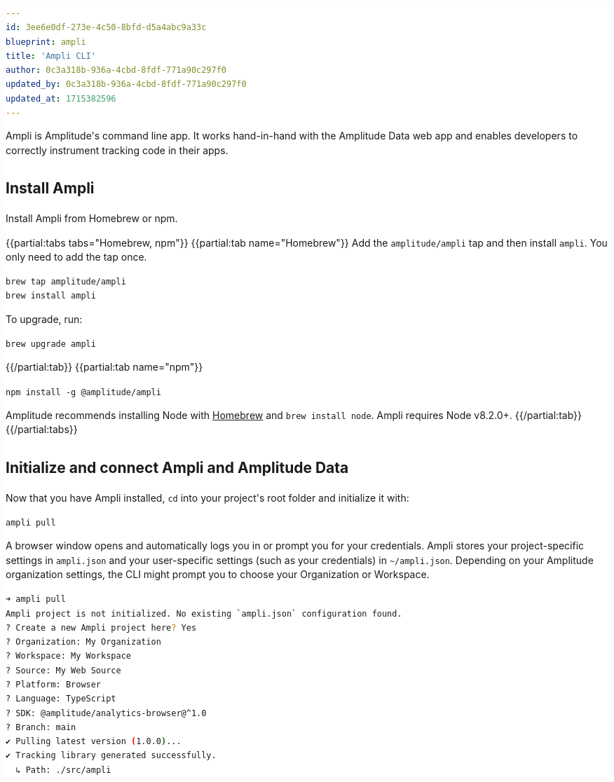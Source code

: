 ```yaml
---
id: 3ee6e0df-273e-4c50-8bfd-d5a4abc9a33c
blueprint: ampli
title: 'Ampli CLI'
author: 0c3a318b-936a-4cbd-8fdf-771a90c297f0
updated_by: 0c3a318b-936a-4cbd-8fdf-771a90c297f0
updated_at: 1715382596
---
```

Ampli is Amplitude's command line app. It works hand-in-hand with the Amplitude Data web app and enables developers to correctly instrument tracking code in their apps.

## Install Ampli

Install Ampli from Homebrew or npm.

{{partial:tabs tabs="Homebrew, npm"}}
{{partial:tab name="Homebrew"}}
Add the `amplitude/ampli` tap and then install `ampli`. You only need to add the tap once.

```
brew tap amplitude/ampli
brew install ampli
```

To upgrade, run:

```
brew upgrade ampli
```
{{/partial:tab}}
{{partial:tab name="npm"}}
```
npm install -g @amplitude/ampli
```
Amplitude recommends installing Node with [Homebrew](https://brew.sh/) and `brew install node`. Ampli requires Node v8.2.0+.
{{/partial:tab}}
{{/partial:tabs}}

## Initialize and connect Ampli and Amplitude Data

Now that you have Ampli installed, `cd` into your project's root folder and initialize it with:

```shell
ampli pull
```

A browser window opens and automatically logs you in or prompt you for your credentials. Ampli stores your project-specific settings in `ampli.json` and your user-specific settings (such as your credentials) in `~/ampli.json`. Depending on your Amplitude organization settings, the CLI might prompt you to choose your Organization or Workspace.

```bash
➜ ampli pull
Ampli project is not initialized. No existing `ampli.json` configuration found.
? Create a new Ampli project here? Yes
? Organization: My Organization
? Workspace: My Workspace
? Source: My Web Source
? Platform: Browser
? Language: TypeScript
? SDK: @amplitude/analytics-browser@^1.0
? Branch: main
✔ Pulling latest version (1.0.0)...
✔ Tracking library generated successfully.
  ↳ Path: ./src/ampli
```